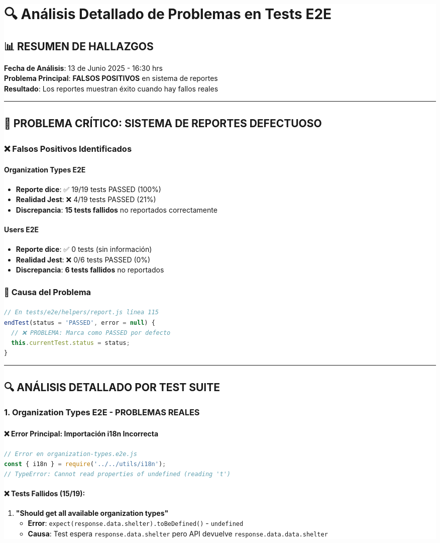 # 🔍 Análisis Detallado de Problemas en Tests E2E

## 📊 RESUMEN DE HALLAZGOS

**Fecha de Análisis**: 13 de Junio 2025 - 16:30 hrs  
**Problema Principal**: **FALSOS POSITIVOS** en sistema de reportes  
**Resultado**: Los reportes muestran éxito cuando hay fallos reales

---

## 🚨 PROBLEMA CRÍTICO: SISTEMA DE REPORTES DEFECTUOSO

### ❌ **Falsos Positivos Identificados**

#### **Organization Types E2E**
- **Reporte dice**: ✅ 19/19 tests PASSED (100%)
- **Realidad Jest**: ❌ 4/19 tests PASSED (21%)
- **Discrepancia**: **15 tests fallidos** no reportados correctamente

#### **Users E2E**  
- **Reporte dice**: ✅ 0 tests (sin información)
- **Realidad Jest**: ❌ 0/6 tests PASSED (0%)
- **Discrepancia**: **6 tests fallidos** no reportados

### 🔧 **Causa del Problema**
```javascript
// En tests/e2e/helpers/report.js línea 115
endTest(status = 'PASSED', error = null) {
  // ❌ PROBLEMA: Marca como PASSED por defecto
  this.currentTest.status = status;
}
```

---

## 🔍 ANÁLISIS DETALLADO POR TEST SUITE

### 1. **Organization Types E2E** - PROBLEMAS REALES

#### ❌ **Error Principal: Importación i18n Incorrecta**
```javascript
// Error en organization-types.e2e.js
const { i18n } = require('../../utils/i18n');
// TypeError: Cannot read properties of undefined (reading 't')
```

#### ❌ **Tests Fallidos (15/19)**:
1. **"Should get all available organization types"**
   - **Error**: `expect(response.data.shelter).toBeDefined()` - `undefined`
   - **Causa**: Test espera `response.data.shelter` pero API devuelve `response.data.data.shelter`
